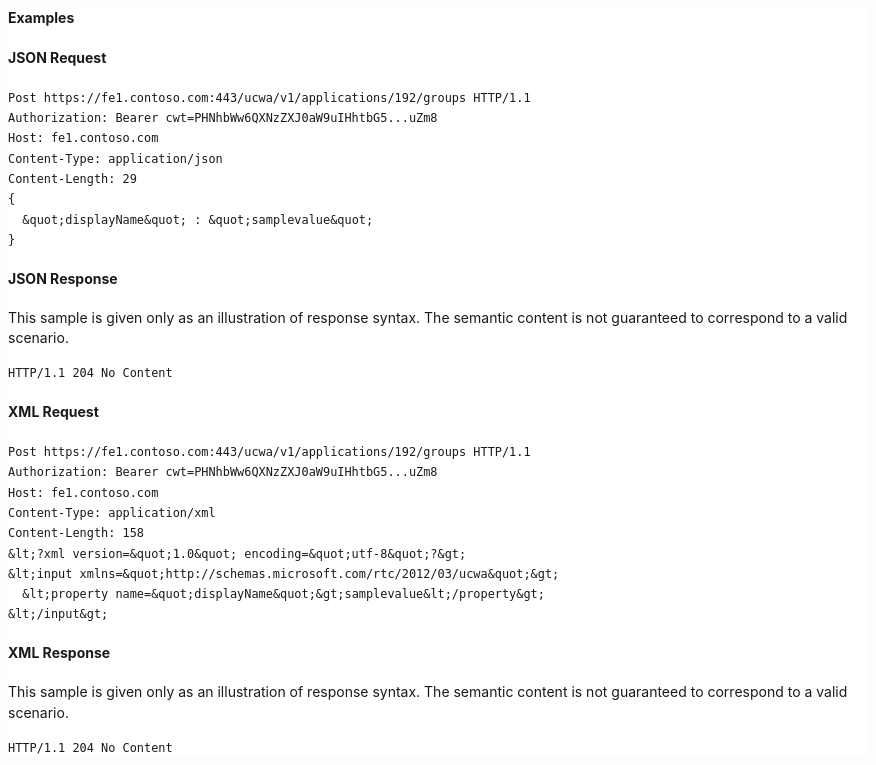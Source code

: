 #### Examples




#### JSON Request




```
Post https://fe1.contoso.com:443/ucwa/v1/applications/192/groups HTTP/1.1
Authorization: Bearer cwt=PHNhbWw6QXNzZXJ0aW9uIHhtbG5...uZm8
Host: fe1.contoso.com
Content-Type: application/json
Content-Length: 29
{
  &quot;displayName&quot; : &quot;samplevalue&quot;
}
```


#### JSON Response



This sample is given only as an illustration of response syntax. The semantic content is not guaranteed to correspond to a valid scenario.
```
HTTP/1.1 204 No Content
```


#### XML Request




```
Post https://fe1.contoso.com:443/ucwa/v1/applications/192/groups HTTP/1.1
Authorization: Bearer cwt=PHNhbWw6QXNzZXJ0aW9uIHhtbG5...uZm8
Host: fe1.contoso.com
Content-Type: application/xml
Content-Length: 158
&lt;?xml version=&quot;1.0&quot; encoding=&quot;utf-8&quot;?&gt;
&lt;input xmlns=&quot;http://schemas.microsoft.com/rtc/2012/03/ucwa&quot;&gt;
  &lt;property name=&quot;displayName&quot;&gt;samplevalue&lt;/property&gt;
&lt;/input&gt;
```


#### XML Response



This sample is given only as an illustration of response syntax. The semantic content is not guaranteed to correspond to a valid scenario.
```
HTTP/1.1 204 No Content
```


